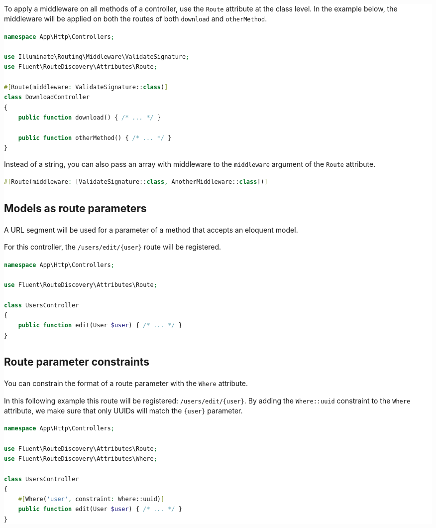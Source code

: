 To apply a middleware on all methods of a controller, use the `Route` attribute at the class level. In the example below, the middleware will be applied on both the routes of both `download` and `otherMethod`.

```php
namespace App\Http\Controllers;

use Illuminate\Routing\Middleware\ValidateSignature;
use Fluent\RouteDiscovery\Attributes\Route;

#[Route(middleware: ValidateSignature::class)]
class DownloadController
{
    public function download() { /* ... */ }
    
    public function otherMethod() { /* ... */ }
}
```

Instead of a string, you can also pass an array with middleware to the `middleware` argument of the `Route` attribute.

```php
#[Route(middleware: [ValidateSignature::class, AnotherMiddleware::class])]
```

## Models as route parameters

A URL segment will be used for a parameter of a method that accepts an eloquent model.

For this controller, the `/users/edit/{user}` route will be registered.

```php
namespace App\Http\Controllers;

use Fluent\RouteDiscovery\Attributes\Route;

class UsersController
{
    public function edit(User $user) { /* ... */ }
}
```

## Route parameter constraints

You can constrain the format of a route parameter with the `Where` attribute.

In this following example this route will be registered: `/users/edit/{user}`. By adding the `Where::uuid` constraint to the `Where` attribute, we make sure that only UUIDs will match the `{user}` parameter.

```php
namespace App\Http\Controllers;

use Fluent\RouteDiscovery\Attributes\Route;
use Fluent\RouteDiscovery\Attributes\Where;

class UsersController
{
    #[Where('user', constraint: Where::uuid)]
    public function edit(User $user) { /* ... */ }
}
```
